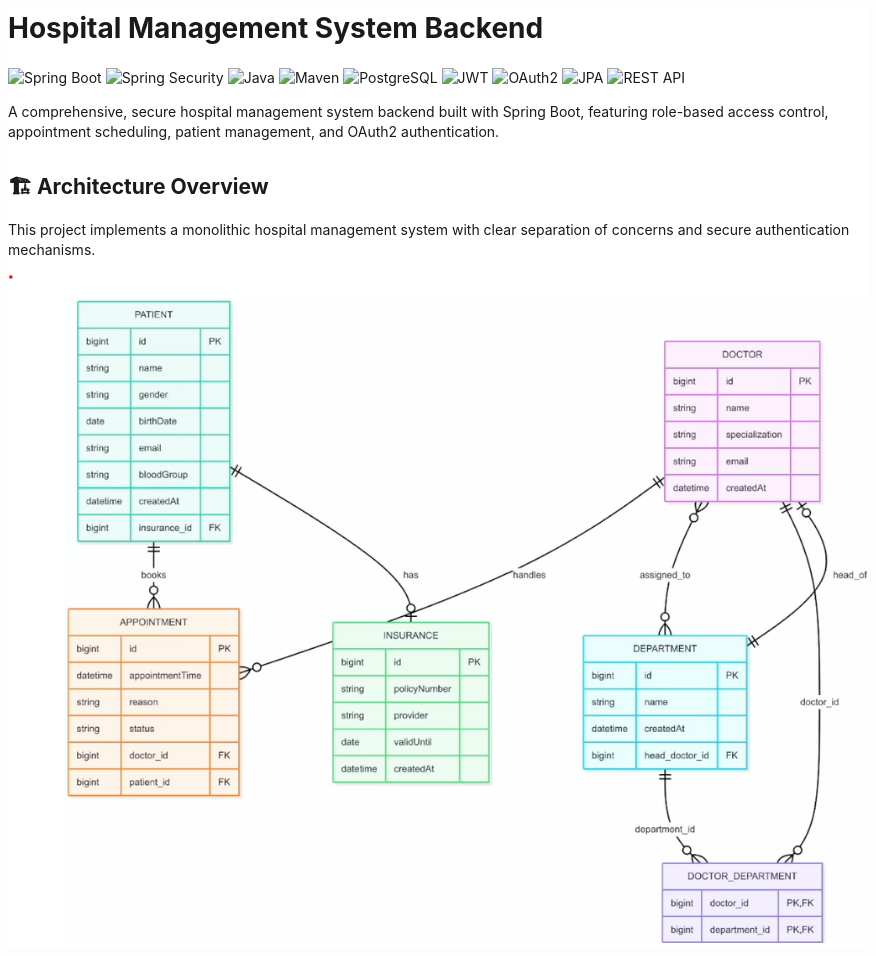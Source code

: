 # Hospital Management System Backend

![Spring Boot](https://img.shields.io/badge/Spring%20Boot-brightgreen?style=for-the-badge&logo=springboot&logoColor=white)
![Spring Security](https://img.shields.io/badge/Spring%20Security-6DB33F?style=for-the-badge&logo=springsecurity&logoColor=white)
![Java](https://img.shields.io/badge/Java-orange?style=for-the-badge&logo=openjdk&logoColor=white)
![Maven](https://img.shields.io/badge/Maven-C71A36?style=for-the-badge&logo=apachemaven&logoColor=white)
![PostgreSQL](https://img.shields.io/badge/PostgreSQL-4169E1?style=for-the-badge&logo=postgresql&logoColor=white)
![JWT](https://img.shields.io/badge/JWT-000000?style=for-the-badge&logo=jsonwebtokens&logoColor=white)
![OAuth2](https://img.shields.io/badge/OAuth2.0-EB5424?style=for-the-badge&logo=auth0&logoColor=white)
![JPA](https://img.shields.io/badge/JPA%2FHibernate-59666C?style=for-the-badge&logo=hibernate&logoColor=white)
![REST API](https://img.shields.io/badge/REST%20API-009688?style=for-the-badge&logo=fastapi&logoColor=white)

A comprehensive, secure hospital management system backend built with Spring Boot, featuring role-based access control, appointment scheduling, patient management, and OAuth2 authentication.

## 🏗️ Architecture Overview

This project implements a monolithic hospital management system with clear separation of concerns and secure authentication mechanisms.

![UML Diagram](https://github.com/ismail-gits/hospital-management-system-backend-spring-boot/blob/main/uml-diagram.png)
